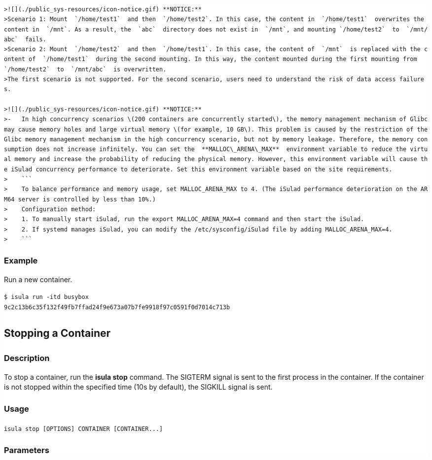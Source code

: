     >![](./public_sys-resources/icon-notice.gif) **NOTICE:**   
    >Scenario 1: Mount  `/home/test1`  and then  `/home/test2`. In this case, the content in  `/home/test1`  overwrites the content in  `/mnt`. As a result, the  `abc`  directory does not exist in  `/mnt`, and mounting `/home/test2`  to  `/mnt/abc`  fails.  
    >Scenario 2: Mount  `/home/test2`  and then  `/home/test1`. In this case, the content of  `/mnt`  is replaced with the content of  `/home/test1`  during the second mounting. In this way, the content mounted during the first mounting from  `/home/test2`  to  `/mnt/abc`  is overwritten.  
    >The first scenario is not supported. For the second scenario, users need to understand the risk of data access failures.  

    >![](./public_sys-resources/icon-notice.gif) **NOTICE:**   
    >-   In high concurrency scenarios \(200 containers are concurrently started\), the memory management mechanism of Glibc may cause memory holes and large virtual memory \(for example, 10 GB\). This problem is caused by the restriction of the Glibc memory management mechanism in the high concurrency scenario, but not by memory leakage. Therefore, the memory consumption does not increase infinitely. You can set the  **MALLOC\_ARENA\_MAX**  environment variable to reduce the virtual memory and increase the probability of reducing the physical memory. However, this environment variable will cause the iSulad concurrency performance to deteriorate. Set this environment variable based on the site requirements.  
    >    ```  
    >    To balance performance and memory usage, set MALLOC_ARENA_MAX to 4. (The iSulad performance deterioration on the ARM64 server is controlled by less than 10%.)  
    >    Configuration method:  
    >    1. To manually start iSulad, run the export MALLOC_ARENA_MAX=4 command and then start the iSulad.  
    >    2. If systemd manages iSulad, you can modify the /etc/sysconfig/iSulad file by adding MALLOC_ARENA_MAX=4.  
    >    ```  


### Example

Run a new container.

```
$ isula run -itd busybox
9c2c13b6c35f132f49fb7ffad24f9e673a07b7fe9918f97c0591f0d7014c713b
```

## Stopping a Container

### Description

To stop a container, run the  **isula stop**  command. The SIGTERM signal is sent to the first process in the container. If the container is not stopped within the specified time \(10s by default\), the SIGKILL signal is sent.

### Usage

```
isula stop [OPTIONS] CONTAINER [CONTAINER...]
```

### Parameters
